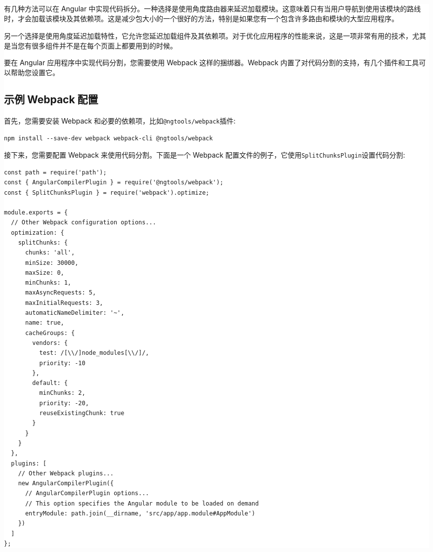 有几种方法可以在 Angular 中实现代码拆分。一种选择是使用角度路由器来延迟加载模块。这意味着只有当用户导航到使用该模块的路线时，才会加载该模块及其依赖项。这是减少包大小的一个很好的方法，特别是如果您有一个包含许多路由和模块的大型应用程序。

另一个选择是使用角度延迟加载特性，它允许您延迟加载组件及其依赖项。对于优化应用程序的性能来说，这是一项非常有用的技术，尤其是当您有很多组件并不是在每个页面上都要用到的时候。

要在 Angular 应用程序中实现代码分割，您需要使用 Webpack 这样的捆绑器。Webpack 内置了对代码分割的支持，有几个插件和工具可以帮助您设置它。

## 示例 Webpack 配置

首先，您需要安装 Webpack 和必要的依赖项，比如`@ngtools/webpack`插件:

```
npm install --save-dev webpack webpack-cli @ngtools/webpack
```

接下来，您需要配置 Webpack 来使用代码分割。下面是一个 Webpack 配置文件的例子，它使用`SplitChunksPlugin`设置代码分割:

```
const path = require('path');
const { AngularCompilerPlugin } = require('@ngtools/webpack');
const { SplitChunksPlugin } = require('webpack').optimize;

module.exports = {
  // Other Webpack configuration options...
  optimization: {
    splitChunks: {
      chunks: 'all',
      minSize: 30000,
      maxSize: 0,
      minChunks: 1,
      maxAsyncRequests: 5,
      maxInitialRequests: 3,
      automaticNameDelimiter: '~',
      name: true,
      cacheGroups: {
        vendors: {
          test: /[\\/]node_modules[\\/]/,
          priority: -10
        },
        default: {
          minChunks: 2,
          priority: -20,
          reuseExistingChunk: true
        }
      }
    }
  },
  plugins: [
    // Other Webpack plugins...
    new AngularCompilerPlugin({
      // AngularCompilerPlugin options...
      // This option specifies the Angular module to be loaded on demand
      entryModule: path.join(__dirname, 'src/app/app.module#AppModule')
    })
  ]
};
```
